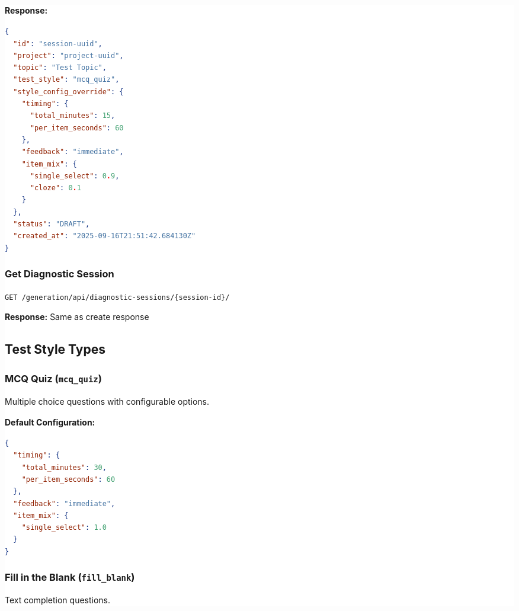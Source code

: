 **Response:**
```json
{
  "id": "session-uuid",
  "project": "project-uuid",
  "topic": "Test Topic",
  "test_style": "mcq_quiz",
  "style_config_override": {
    "timing": {
      "total_minutes": 15,
      "per_item_seconds": 60
    },
    "feedback": "immediate",
    "item_mix": {
      "single_select": 0.9,
      "cloze": 0.1
    }
  },
  "status": "DRAFT",
  "created_at": "2025-09-16T21:51:42.684130Z"
}
```

### Get Diagnostic Session
```
GET /generation/api/diagnostic-sessions/{session-id}/
```

**Response:** Same as create response

## Test Style Types

### MCQ Quiz (`mcq_quiz`)
Multiple choice questions with configurable options.

**Default Configuration:**
```json
{
  "timing": {
    "total_minutes": 30,
    "per_item_seconds": 60
  },
  "feedback": "immediate",
  "item_mix": {
    "single_select": 1.0
  }
}
```

### Fill in the Blank (`fill_blank`)
Text completion questions.
